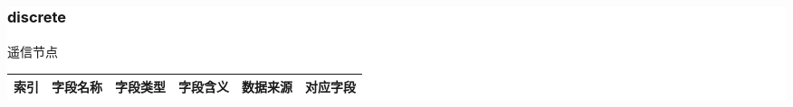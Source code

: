 

### discrete

遥信节点

| 索引 |    字段名称     | 字段类型 | 字段含义                   | 数据来源               | 对应字段             |
| :--: | :-------------: | :------: | -------------------------- | ---------------------- | -------------------- |
